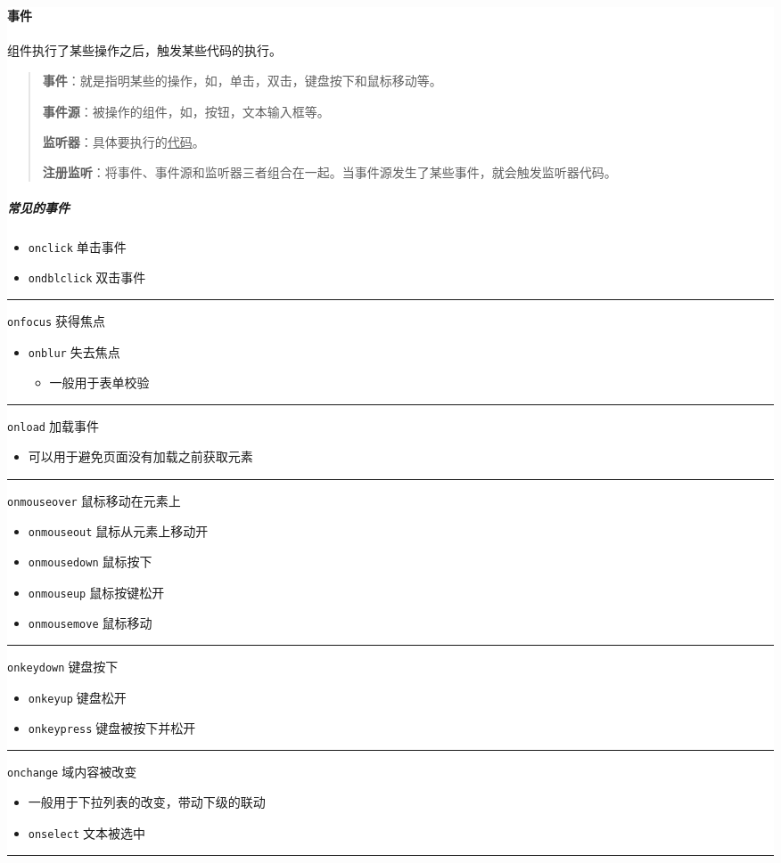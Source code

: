 
#### 事件

组件执行了某些操作之后，触发某些代码的执行。

> **事件**：就是指明某些的操作，如，单击，双击，键盘按下和鼠标移动等。
>
> **事件源**：被操作的组件，如，按钮，文本输入框等。
>
> **监听器**：具体要执行的<u>代码</u>。
>
> **注册监听**：将事件、事件源和监听器三者组合在一起。当事件源发生了某些事件，就会触发监听器代码。

##### 常见的事件

- `onclick` 单击事件

- `ondblclick` 双击事件

- ------

  `onfocus` 获得焦点

- `onblur` 失去焦点

  - 一般用于表单校验

- ------

  `onload` 加载事件

  - 可以用于避免页面没有加载之前获取元素

- ------

  `onmouseover` 鼠标移动在元素上

- `onmouseout` 鼠标从元素上移动开

- `onmousedown` 鼠标按下

- `onmouseup` 鼠标按键松开

- `onmousemove` 鼠标移动

- ------

  `onkeydown` 键盘按下

- `onkeyup` 键盘松开

- `onkeypress` 键盘被按下并松开

- ------

  `onchange` 域内容被改变

  - 一般用于下拉列表的改变，带动下级的联动

- `onselect` 文本被选中

- ------
